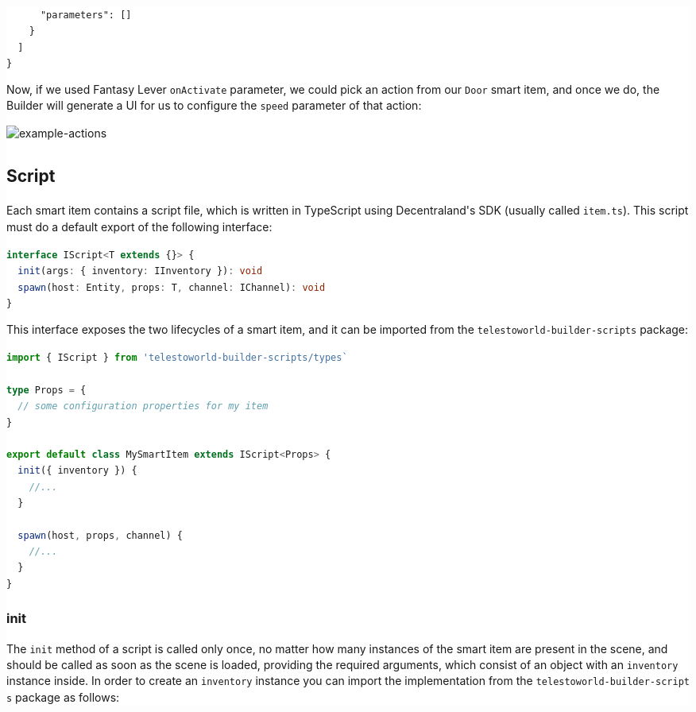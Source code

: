 ```
      "parameters": []
    }
  ]
}
```

Now, if we used Fantasy Lever `onActivate` parameter, we could pick an action from our `Door` smart item, and once we do, the Builder will generate a UI for us to configure the `speed` parameter of that action:

![example-actions](https://user-images.githubusercontent.com/2781777/101222549-bc627580-3668-11eb-8b1b-7945965e80fd.gif)

## Script

Each smart item contains a script file, which is written in TypeScript using Decentraland's SDK (usually called `item.ts`). This script must do a default export of the following interface:

```ts
interface IScript<T extends {}> {
  init(args: { inventory: IInventory }): void
  spawn(host: Entity, props: T, channel: IChannel): void
}
```

This interface exposes the two lifecycles of a smart item, and it can be imported from the `telestoworld-builder-scripts` package:

```ts
import { IScript } from 'telestoworld-builder-scripts/types`

type Props = {
  // some configuration properties for my item
}

export default class MySmartItem extends IScript<Props> {
  init({ inventory }) {
    //...
  }
  
  spawn(host, props, channel) {
    //...
  }
}
```

### init

The `init` method of a script is called only once, no matter how many instances of the smart item are present in the scene, and should be called as soon as the scene is loaded, providing the required arguments, which consist of an object with an `inventory` instance inside. In order to create an `inventory` instance you can import the implementation from the `telestoworld-builder-scripts` package as follows:
